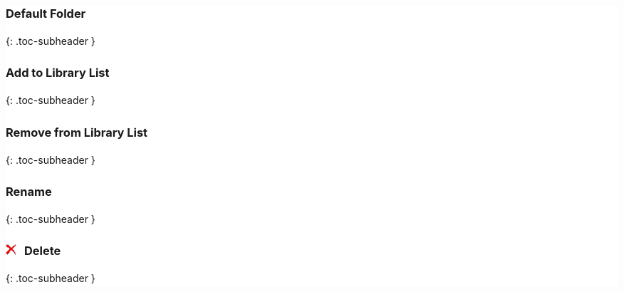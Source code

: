 
### Default Folder
{: .toc-subheader }


### Add to Library List
{: .toc-subheader }


### Remove from Library List
{: .toc-subheader }


### Rename
{: .toc-subheader }


### <img src="Delete.png"/>Delete
{: .toc-subheader }

